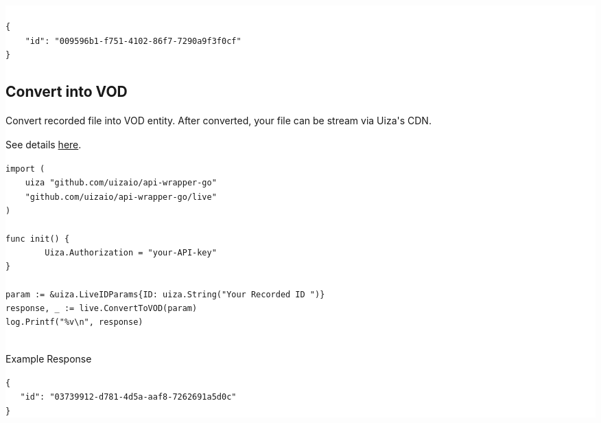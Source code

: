 ```golang

{
    "id": "009596b1-f751-4102-86f7-7290a9f3f0cf"
}
```

## Convert into VOD

Convert recorded file into VOD entity. After converted, your file can be stream via Uiza's CDN.

See details [here](https://docs.uiza.io/#convert-into-vod).

```golang
import (
    uiza "github.com/uizaio/api-wrapper-go"
    "github.com/uizaio/api-wrapper-go/live"
)

func init() {
        Uiza.Authorization = "your-API-key"
}

param := &uiza.LiveIDParams{ID: uiza.String("Your Recorded ID ")}
response, _ := live.ConvertToVOD(param)
log.Printf("%v\n", response)
	
```
Example Response

```golang
{
   "id": "03739912-d781-4d5a-aaf8-7262691a5d0c"
}
```